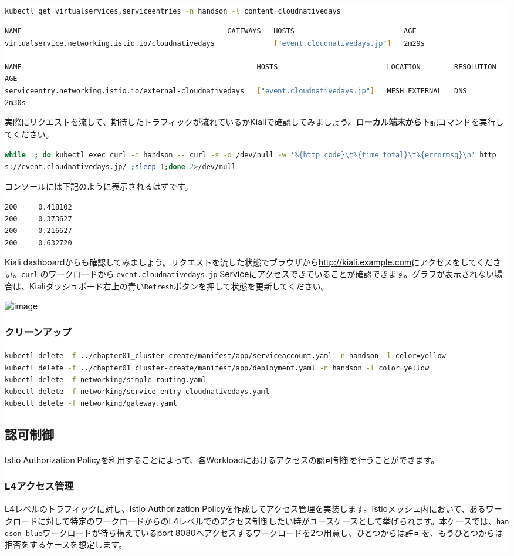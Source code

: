 ```sh
kubectl get virtualservices,serviceentries -n handson -l content=cloudnativedays
```

```sh
NAME                                                 GATEWAYS   HOSTS                          AGE
virtualservice.networking.istio.io/cloudnativedays              ["event.cloudnativedays.jp"]   2m29s

NAME                                                        HOSTS                          LOCATION        RESOLUTION   AGE
serviceentry.networking.istio.io/external-cloudnativedays   ["event.cloudnativedays.jp"]   MESH_EXTERNAL   DNS          2m30s
```

実際にリクエストを流して、期待したトラフィックが流れているかKialiで確認してみましょう。**ローカル端末から**下記コマンドを実行してください。

```sh
while :; do kubectl exec curl -n handson -- curl -s -o /dev/null -w '%{http_code}\t%{time_total}\t%{errormsg}\n' https://event.cloudnativedays.jp/ ;sleep 1;done 2>/dev/null
```

コンソールには下記のように表示されるはずです。

```sh
200     0.418102
200     0.373627
200     0.216627
200     0.632720
```

Kiali dashboardからも確認してみましょう。リクエストを流した状態でブラウザから<http://kiali.example.com>にアクセスをしてください。`curl` のワークロードから `event.cloudnativedays.jp` Serviceにアクセスできていることが確認できます。グラフが表示されない場合は、Kialiダッシュボード右上の青い`Refresh`ボタンを押して状態を更新してください。

![image](./image/kiali-graph-service-entry.png)

### クリーンアップ

```sh
kubectl delete -f ../chapter01_cluster-create/manifest/app/serviceaccount.yaml -n handson -l color=yellow
kubectl delete -f ../chapter01_cluster-create/manifest/app/deployment.yaml -n handson -l color=yellow
kubectl delete -f networking/simple-routing.yaml
kubectl delete -f networking/service-entry-cloudnativedays.yaml 
kubectl delete -f networking/gateway.yaml
```

## 認可制御

[Istio Authorization Policy](https://istio.io/latest/docs/reference/config/security/authorization-policy/)を利用することによって、各Workloadにおけるアクセスの認可制御を行うことができます。

### L4アクセス管理
L4レベルのトラフィックに対し、Istio Authorization Policyを作成してアクセス管理を実装します。Istioメッシュ内において、あるワークロードに対して特定のワークロードからのL4レベルでのアクセス制御したい時がユースケースとして挙げられます。本ケースでは、`handson-blue`ワークロードが待ち構えているport 8080へアクセスするワークロードを2つ用意し、ひとつからは許可を、もうひとつからは拒否をするケースを想定します。
